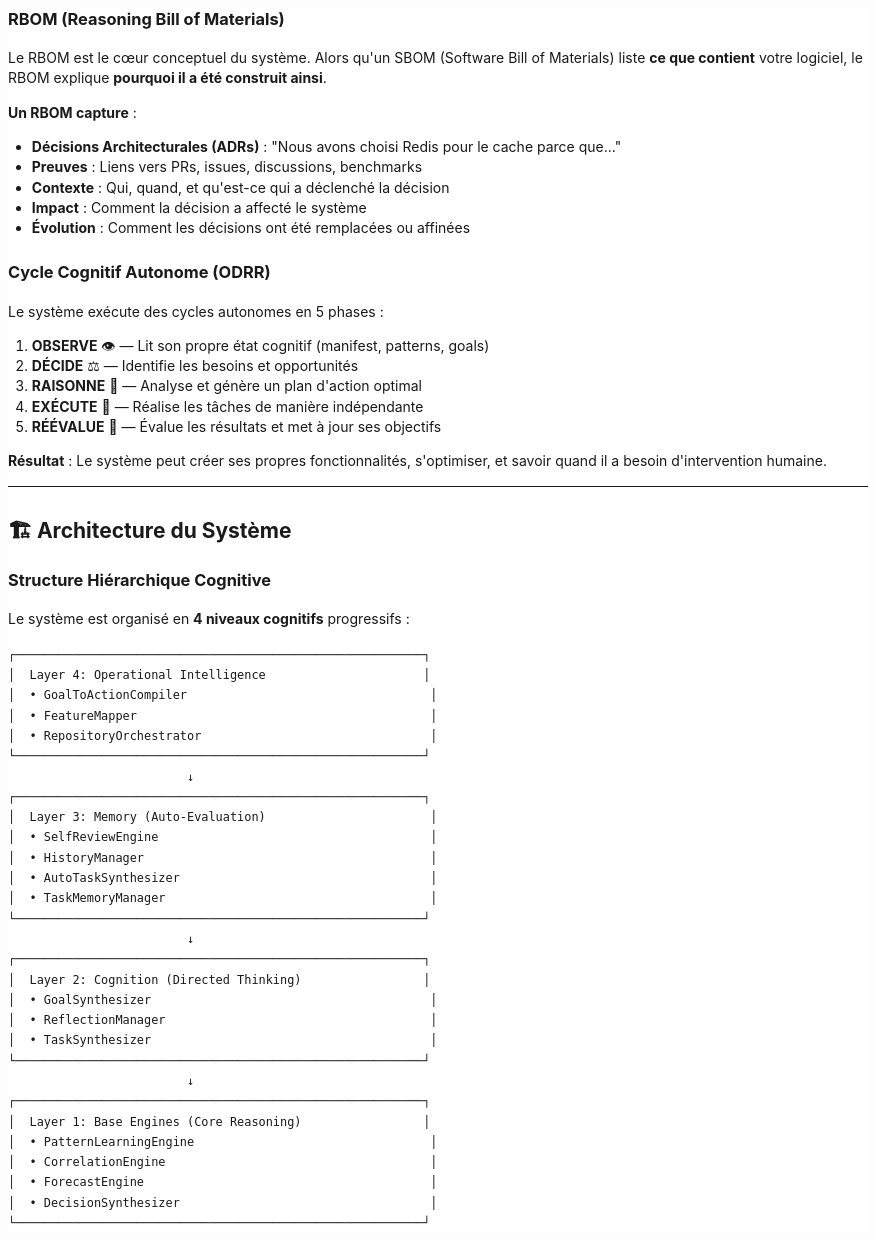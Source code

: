 ### RBOM (Reasoning Bill of Materials)

Le RBOM est le cœur conceptuel du système. Alors qu'un SBOM (Software Bill of Materials) liste **ce que contient** votre logiciel, le RBOM explique **pourquoi il a été construit ainsi**.

**Un RBOM capture** :
- **Décisions Architecturales (ADRs)** : "Nous avons choisi Redis pour le cache parce que..."
- **Preuves** : Liens vers PRs, issues, discussions, benchmarks
- **Contexte** : Qui, quand, et qu'est-ce qui a déclenché la décision
- **Impact** : Comment la décision a affecté le système
- **Évolution** : Comment les décisions ont été remplacées ou affinées

### Cycle Cognitif Autonome (ODRR)

Le système exécute des cycles autonomes en 5 phases :

1. **OBSERVE** 👁️ — Lit son propre état cognitif (manifest, patterns, goals)
2. **DÉCIDE** ⚖️ — Identifie les besoins et opportunités
3. **RAISONNE** 🧠 — Analyse et génère un plan d'action optimal
4. **EXÉCUTE** 🎯 — Réalise les tâches de manière indépendante
5. **RÉÉVALUE** 🔄 — Évalue les résultats et met à jour ses objectifs

**Résultat** : Le système peut créer ses propres fonctionnalités, s'optimiser, et savoir quand il a besoin d'intervention humaine.

---

## 🏗️ Architecture du Système

### Structure Hiérarchique Cognitive

Le système est organisé en **4 niveaux cognitifs** progressifs :

```
┌─────────────────────────────────────────────────────────┐
│  Layer 4: Operational Intelligence                      │
│  • GoalToActionCompiler                                  │
│  • FeatureMapper                                         │
│  • RepositoryOrchestrator                                │
└─────────────────────────────────────────────────────────┘
                         ↓
┌─────────────────────────────────────────────────────────┐
│  Layer 3: Memory (Auto-Evaluation)                       │
│  • SelfReviewEngine                                      │
│  • HistoryManager                                        │
│  • AutoTaskSynthesizer                                   │
│  • TaskMemoryManager                                     │
└─────────────────────────────────────────────────────────┘
                         ↓
┌─────────────────────────────────────────────────────────┐
│  Layer 2: Cognition (Directed Thinking)                 │
│  • GoalSynthesizer                                       │
│  • ReflectionManager                                     │
│  • TaskSynthesizer                                       │
└─────────────────────────────────────────────────────────┘
                         ↓
┌─────────────────────────────────────────────────────────┐
│  Layer 1: Base Engines (Core Reasoning)                 │
│  • PatternLearningEngine                                 │
│  • CorrelationEngine                                     │
│  • ForecastEngine                                        │
│  • DecisionSynthesizer                                   │
└─────────────────────────────────────────────────────────┘
```
